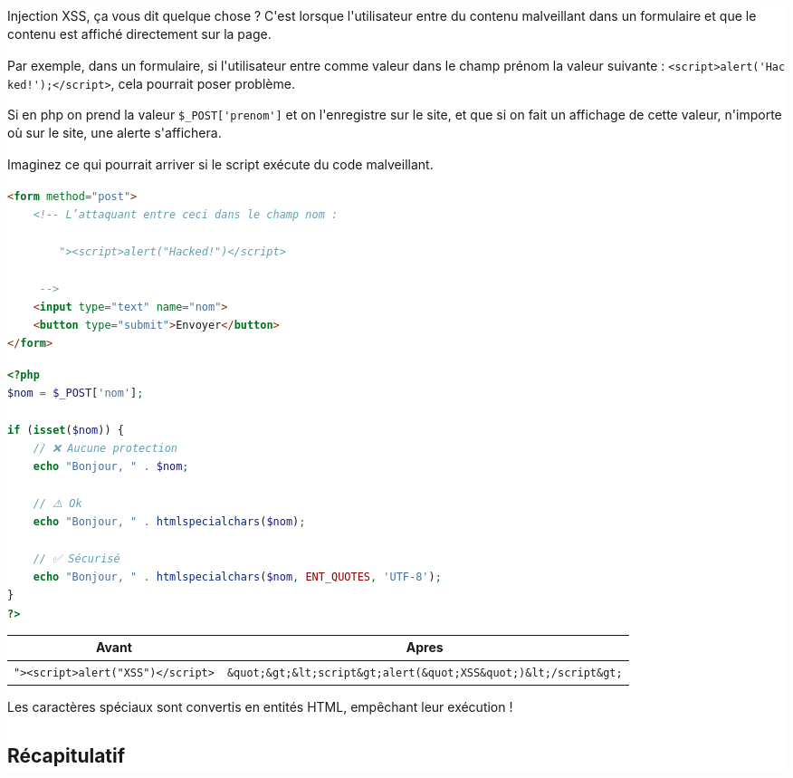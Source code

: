 Injection XSS, ça vous dit quelque chose ? C'est lorsque l'utilisateur entre du contenu malveillant dans un formulaire et que le contenu est affiché directement sur la page.

Par exemple, dans un formulaire, si l'utilisateur entre comme valeur dans le champ prénom la valeur suivante : `<script>alert('Hacked!');</script>`, cela pourrait poser problème.

Si en php on prend la valeur `$_POST['prenom']` et on l'enregistre sur le site, et que si on fait un affichage de cette valeur, n'importe où sur le site, une alerte s'affichera.

Imaginez ce qui pourrait arriver si le script exécute du code malveillant.

```html
<form method="post">
    <!-- L’attaquant entre ceci dans le champ nom :

        "><script>alert("Hacked!")</script>

     -->
    <input type="text" name="nom">
    <button type="submit">Envoyer</button>
</form>
```

```php
<?php
$nom = $_POST['nom'];

if (isset($nom)) {
    // ❌ Aucune protection
    echo "Bonjour, " . $nom;

    // ⚠️ Ok
    echo "Bonjour, " . htmlspecialchars($nom);

    // ✅ Sécurisé
    echo "Bonjour, " . htmlspecialchars($nom, ENT_QUOTES, 'UTF-8');
}
?>
```

| Avant | Apres |
|-------|-------|
| `"><script>alert("XSS")</script>` | `&quot;&gt;&lt;script&gt;alert(&quot;XSS&quot;)&lt;/script&gt;` |

Les caractères spéciaux sont convertis en entités HTML, empêchant leur exécution !

## Récapitulatif
